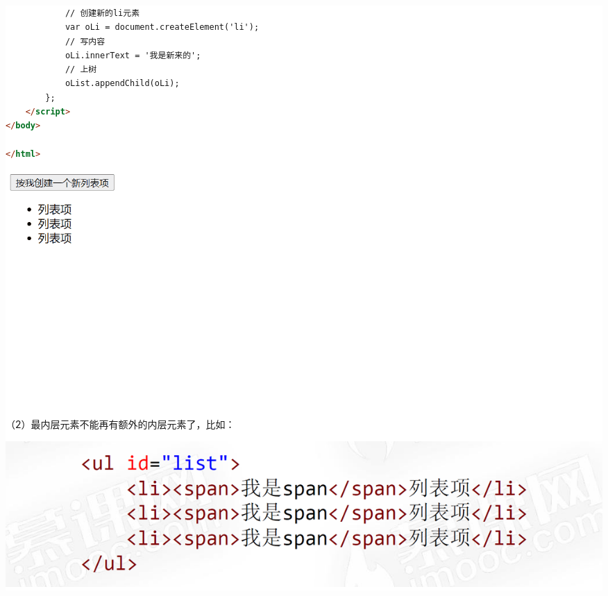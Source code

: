 ```html
            // 创建新的li元素
            var oLi = document.createElement('li');
            // 写内容
            oLi.innerText = '我是新来的';
            // 上树
            oList.appendChild(oLi);
        };
    </script>
</body>

</html>
```

<img src="mark-img/1ea54cba540d46efa5eb9bcffab9ec99.gif" style="zoom:67%;" />

（2）最内层元素不能再有额外的内层元素了，比如：

![](mark-img/9619f89a852d40b2881d7cac91e9fc7f.png)
